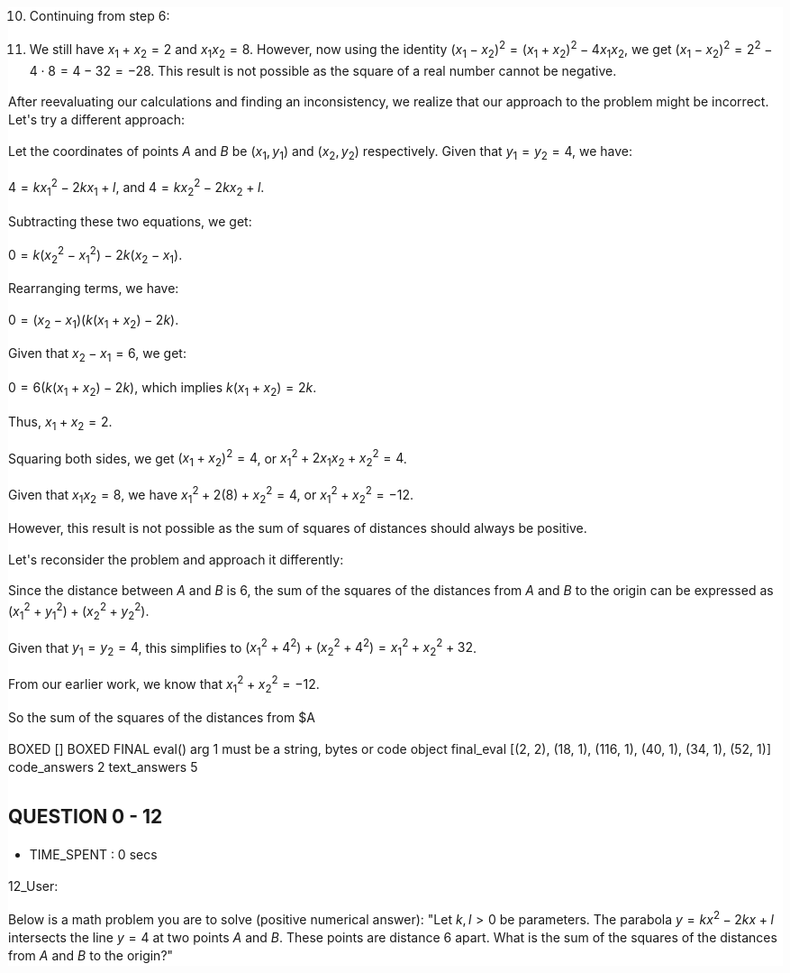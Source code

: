 10. Continuing from step 6:

11. We still have $x_1 + x_2 = 2$ and $x_1x_2 = 8$. However, now using the identity $(x_1 - x_2)^2 = (x_1 + x_2)^2 - 4x_1x_2$, we get $(x_1 - x_2)^2 = 2^2 - 4 \cdot 8 = 4 - 32 = -28$. This result is not possible as the square of a real number cannot be negative.

After reevaluating our calculations and finding an inconsistency, we realize that our approach to the problem might be incorrect. Let's try a different approach:

Let the coordinates of points $A$ and $B$ be $(x_1, y_1)$ and $(x_2, y_2)$ respectively. Given that $y_1 = y_2 = 4$, we have:

$4 = kx_1^2 - 2kx_1 + l$, and $4 = kx_2^2 - 2kx_2 + l$.

Subtracting these two equations, we get:

$0 = k(x_2^2 - x_1^2) - 2k(x_2 - x_1)$.

Rearranging terms, we have:

$0 = (x_2 - x_1)(k(x_1 + x_2) - 2k)$.

Given that $x_2 - x_1 = 6$, we get:

$0 = 6(k(x_1 + x_2) - 2k)$, which implies $k(x_1 + x_2) = 2k$.

Thus, $x_1 + x_2 = 2$.

Squaring both sides, we get $(x_1 + x_2)^2 = 4$, or $x_1^2 + 2x_1x_2 + x_2^2 = 4$.

Given that $x_1x_2 = 8$, we have $x_1^2 + 2(8) + x_2^2 = 4$, or $x_1^2 + x_2^2 = -12$.

However, this result is not possible as the sum of squares of distances should always be positive.

Let's reconsider the problem and approach it differently:

Since the distance between $A$ and $B$ is 6, the sum of the squares of the distances from $A$ and $B$ to the origin can be expressed as $(x_1^2 + y_1^2) + (x_2^2 + y_2^2)$.

Given that $y_1 = y_2 = 4$, this simplifies to $(x_1^2 + 4^2) + (x_2^2 + 4^2) = x_1^2 + x_2^2 + 32$.

From our earlier work, we know that $x_1^2 + x_2^2 = -12$.

So the sum of the squares of the distances from $A

BOXED []
BOXED FINAL 
eval() arg 1 must be a string, bytes or code object final_eval
[(2, 2), (18, 1), (116, 1), (40, 1), (34, 1), (52, 1)]
code_answers 2 text_answers 5



## QUESTION 0 - 12 
- TIME_SPENT : 0 secs

12_User:

Below is a math problem you are to solve (positive numerical answer):
"Let $k, l > 0$ be parameters. The parabola $y = kx^2 - 2kx + l$ intersects the line $y = 4$ at two points $A$ and $B$. These points are distance 6 apart. What is the sum of the squares of the distances from $A$ and $B$ to the origin?"
